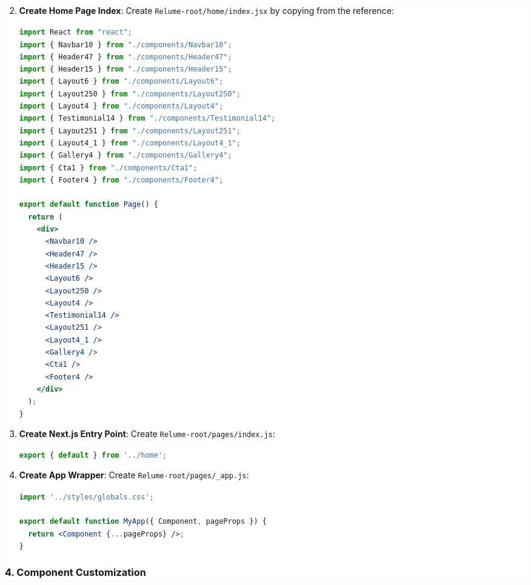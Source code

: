 2. **Create Home Page Index**:
   Create `Relume-root/home/index.jsx` by copying from the reference:
   ```jsx
   import React from "react";
   import { Navbar10 } from "./components/Navbar10";
   import { Header47 } from "./components/Header47";
   import { Header15 } from "./components/Header15";
   import { Layout6 } from "./components/Layout6";
   import { Layout250 } from "./components/Layout250";
   import { Layout4 } from "./components/Layout4";
   import { Testimonial14 } from "./components/Testimonial14";
   import { Layout251 } from "./components/Layout251";
   import { Layout4_1 } from "./components/Layout4_1";
   import { Gallery4 } from "./components/Gallery4";
   import { Cta1 } from "./components/Cta1";
   import { Footer4 } from "./components/Footer4";

   export default function Page() {
     return (
       <div>
         <Navbar10 />
         <Header47 />
         <Header15 />
         <Layout6 />
         <Layout250 />
         <Layout4 />
         <Testimonial14 />
         <Layout251 />
         <Layout4_1 />
         <Gallery4 />
         <Cta1 />
         <Footer4 />
       </div>
     );
   }
   ```

3. **Create Next.js Entry Point**:
   Create `Relume-root/pages/index.js`:
   ```jsx
   export { default } from '../home';
   ```

4. **Create App Wrapper**:
   Create `Relume-root/pages/_app.js`:
   ```jsx
   import '../styles/globals.css';

   export default function MyApp({ Component, pageProps }) {
     return <Component {...pageProps} />;
   }
   ```

### 4. Component Customization
